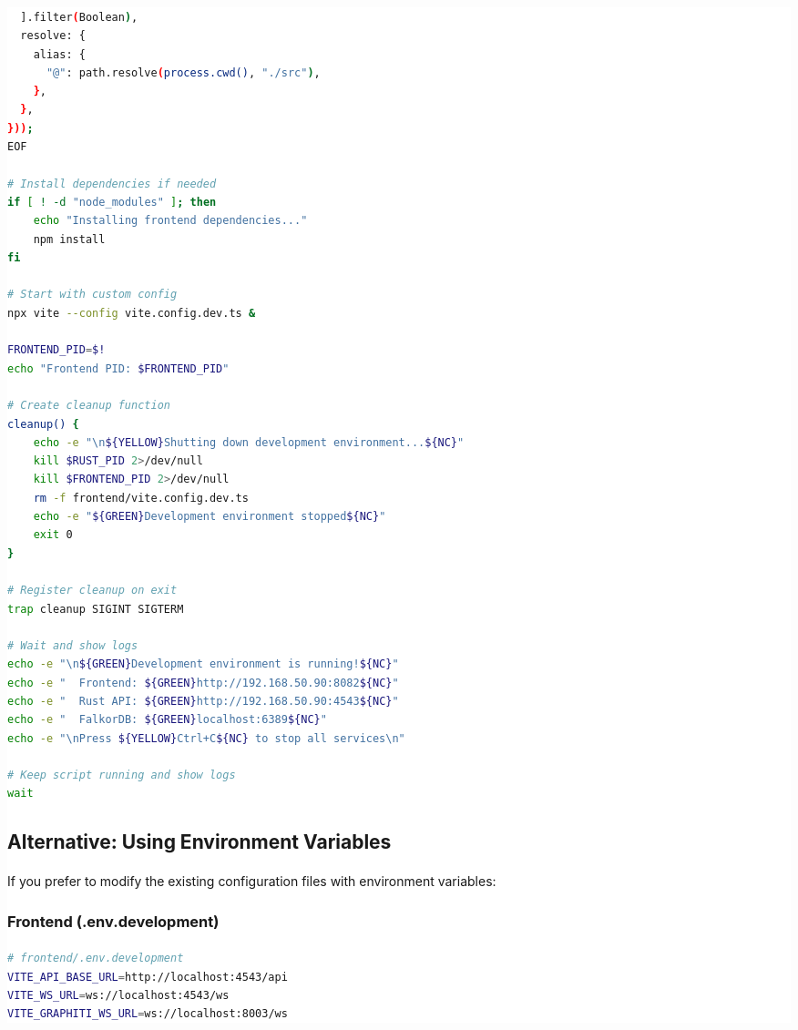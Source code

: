 ```bash
  ].filter(Boolean),
  resolve: {
    alias: {
      "@": path.resolve(process.cwd(), "./src"),
    },
  },
}));
EOF

# Install dependencies if needed
if [ ! -d "node_modules" ]; then
    echo "Installing frontend dependencies..."
    npm install
fi

# Start with custom config
npx vite --config vite.config.dev.ts &

FRONTEND_PID=$!
echo "Frontend PID: $FRONTEND_PID"

# Create cleanup function
cleanup() {
    echo -e "\n${YELLOW}Shutting down development environment...${NC}"
    kill $RUST_PID 2>/dev/null
    kill $FRONTEND_PID 2>/dev/null
    rm -f frontend/vite.config.dev.ts
    echo -e "${GREEN}Development environment stopped${NC}"
    exit 0
}

# Register cleanup on exit
trap cleanup SIGINT SIGTERM

# Wait and show logs
echo -e "\n${GREEN}Development environment is running!${NC}"
echo -e "  Frontend: ${GREEN}http://192.168.50.90:8082${NC}"
echo -e "  Rust API: ${GREEN}http://192.168.50.90:4543${NC}"
echo -e "  FalkorDB: ${GREEN}localhost:6389${NC}"
echo -e "\nPress ${YELLOW}Ctrl+C${NC} to stop all services\n"

# Keep script running and show logs
wait
```

## Alternative: Using Environment Variables

If you prefer to modify the existing configuration files with environment variables:

### Frontend (.env.development)
```bash
# frontend/.env.development
VITE_API_BASE_URL=http://localhost:4543/api
VITE_WS_URL=ws://localhost:4543/ws
VITE_GRAPHITI_WS_URL=ws://localhost:8003/ws
```
